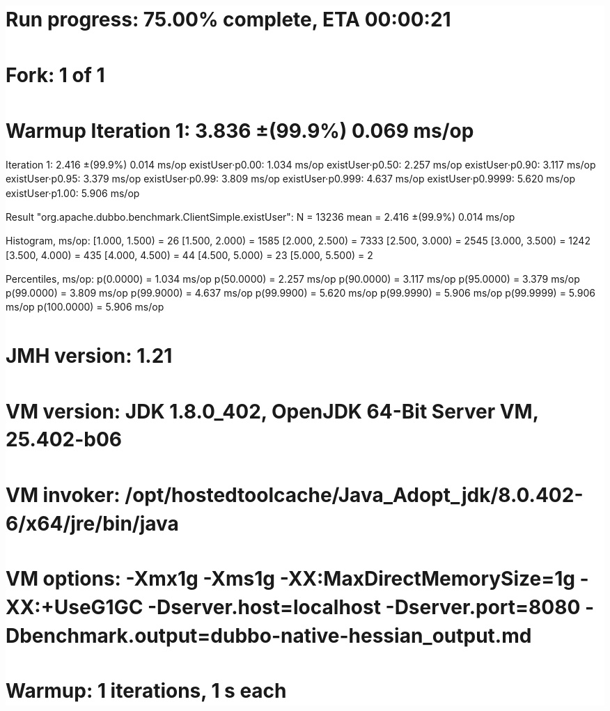 # Run progress: 75.00% complete, ETA 00:00:21
# Fork: 1 of 1
# Warmup Iteration   1: 3.836 ±(99.9%) 0.069 ms/op
Iteration   1: 2.416 ±(99.9%) 0.014 ms/op
                 existUser·p0.00:   1.034 ms/op
                 existUser·p0.50:   2.257 ms/op
                 existUser·p0.90:   3.117 ms/op
                 existUser·p0.95:   3.379 ms/op
                 existUser·p0.99:   3.809 ms/op
                 existUser·p0.999:  4.637 ms/op
                 existUser·p0.9999: 5.620 ms/op
                 existUser·p1.00:   5.906 ms/op



Result "org.apache.dubbo.benchmark.ClientSimple.existUser":
  N = 13236
  mean =      2.416 ±(99.9%) 0.014 ms/op

  Histogram, ms/op:
    [1.000, 1.500) = 26 
    [1.500, 2.000) = 1585 
    [2.000, 2.500) = 7333 
    [2.500, 3.000) = 2545 
    [3.000, 3.500) = 1242 
    [3.500, 4.000) = 435 
    [4.000, 4.500) = 44 
    [4.500, 5.000) = 23 
    [5.000, 5.500) = 2 

  Percentiles, ms/op:
      p(0.0000) =      1.034 ms/op
     p(50.0000) =      2.257 ms/op
     p(90.0000) =      3.117 ms/op
     p(95.0000) =      3.379 ms/op
     p(99.0000) =      3.809 ms/op
     p(99.9000) =      4.637 ms/op
     p(99.9900) =      5.620 ms/op
     p(99.9990) =      5.906 ms/op
     p(99.9999) =      5.906 ms/op
    p(100.0000) =      5.906 ms/op


# JMH version: 1.21
# VM version: JDK 1.8.0_402, OpenJDK 64-Bit Server VM, 25.402-b06
# VM invoker: /opt/hostedtoolcache/Java_Adopt_jdk/8.0.402-6/x64/jre/bin/java
# VM options: -Xmx1g -Xms1g -XX:MaxDirectMemorySize=1g -XX:+UseG1GC -Dserver.host=localhost -Dserver.port=8080 -Dbenchmark.output=dubbo-native-hessian_output.md
# Warmup: 1 iterations, 1 s each
